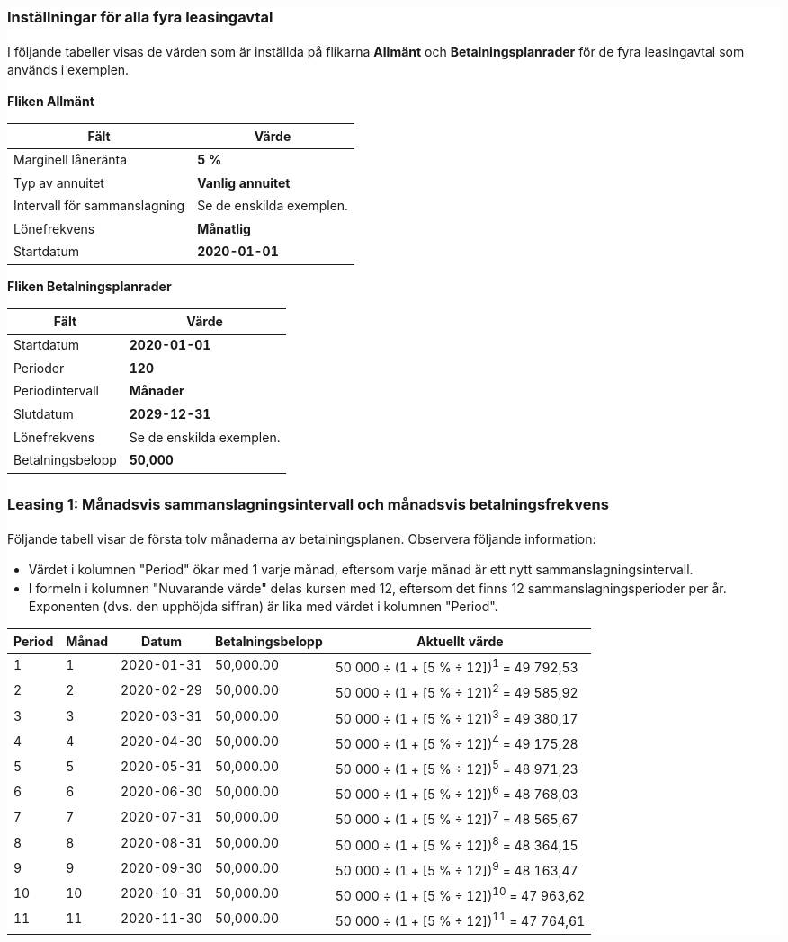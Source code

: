 ### <a name="setup-for-all-four-leases"></a>Inställningar för alla fyra leasingavtal

I följande tabeller visas de värden som är inställda på flikarna **Allmänt** och **Betalningsplanrader** för de fyra leasingavtal som används i exemplen.

**Fliken Allmänt**

| Fält                      | Värde                        |
|----------------------------|------------------------------|
| Marginell låneränta | **5 %**                       |
| Typ av annuitet               | **Vanlig annuitet**         |
| Intervall för sammanslagning       | Se de enskilda exemplen. |
| Lönefrekvens          | **Månatlig**                  |
| Startdatum          | **2020-01-01**                 |

**Fliken Betalningsplanrader**

| Fält             | Värde                        |
|-------------------|------------------------------|
| Startdatum        | **2020-01-01**                 |
| Perioder           | **120**                      |
| Periodintervall   | **Månader**                   |
| Slutdatum          | **2029-12-31**               |
| Lönefrekvens | Se de enskilda exemplen. |
| Betalningsbelopp    | **50,000**                   |

### <a name="lease-1-monthly-compounding-interval-and-monthly-payment-frequency"></a>Leasing 1: Månadsvis sammanslagningsintervall och månadsvis betalningsfrekvens

Följande tabell visar de första tolv månaderna av betalningsplanen. Observera följande information:

- Värdet i kolumnen "Period" ökar med 1 varje månad, eftersom varje månad är ett nytt sammanslagningsintervall.
- I formeln i kolumnen "Nuvarande värde" delas kursen med 12, eftersom det finns 12 sammanslagningsperioder per år. Exponenten (dvs. den upphöjda siffran) är lika med värdet i kolumnen "Period".

| Period | Månad | Datum       | Betalningsbelopp | Aktuellt värde                                       |
|--------|-------|------------|----------------|-----------------------------------------------------|
| 1      | 1     | 2020-01-31  | 50,000.00      | 50 000 ÷ (1 + \[5 % ÷ 12\])<sup>1</sup> = 49 792,53  |
| 2      | 2     | 2020-02-29  | 50,000.00      | 50 000 ÷ (1 + \[5 % ÷ 12\])<sup>2</sup> = 49 585,92  |
| 3      | 3     | 2020-03-31  | 50,000.00      | 50 000 ÷ (1 + \[5 % ÷ 12\])<sup>3</sup> = 49 380,17  |
| 4      | 4     | 2020-04-30  | 50,000.00      | 50 000 ÷ (1 + \[5 % ÷ 12\])<sup>4</sup> = 49 175,28  |
| 5      | 5     | 2020-05-31  | 50,000.00      | 50 000 ÷ (1 + \[5 % ÷ 12\])<sup>5</sup> = 48 971,23  |
| 6      | 6     | 2020-06-30  | 50,000.00      | 50 000 ÷ (1 + \[5 % ÷ 12\])<sup>6</sup> = 48 768,03  |
| 7      | 7     | 2020-07-31  | 50,000.00      | 50 000 ÷ (1 + \[5 % ÷ 12\])<sup>7</sup> = 48 565,67  |
| 8      | 8     | 2020-08-31  | 50,000.00      | 50 000 ÷ (1 + \[5 % ÷ 12\])<sup>8</sup> = 48 364,15  |
| 9      | 9     | 2020-09-30  | 50,000.00      | 50 000 ÷ (1 + \[5 % ÷ 12\])<sup>9</sup> = 48 163,47  |
| 10     | 10    | 2020-10-31 | 50,000.00      | 50 000 ÷ (1 + \[5 % ÷ 12\])<sup>10</sup> = 47 963,62 |
| 11     | 11    | 2020-11-30 | 50,000.00      | 50 000 ÷ (1 + \[5 % ÷ 12\])<sup>11</sup> = 47 764,61 |